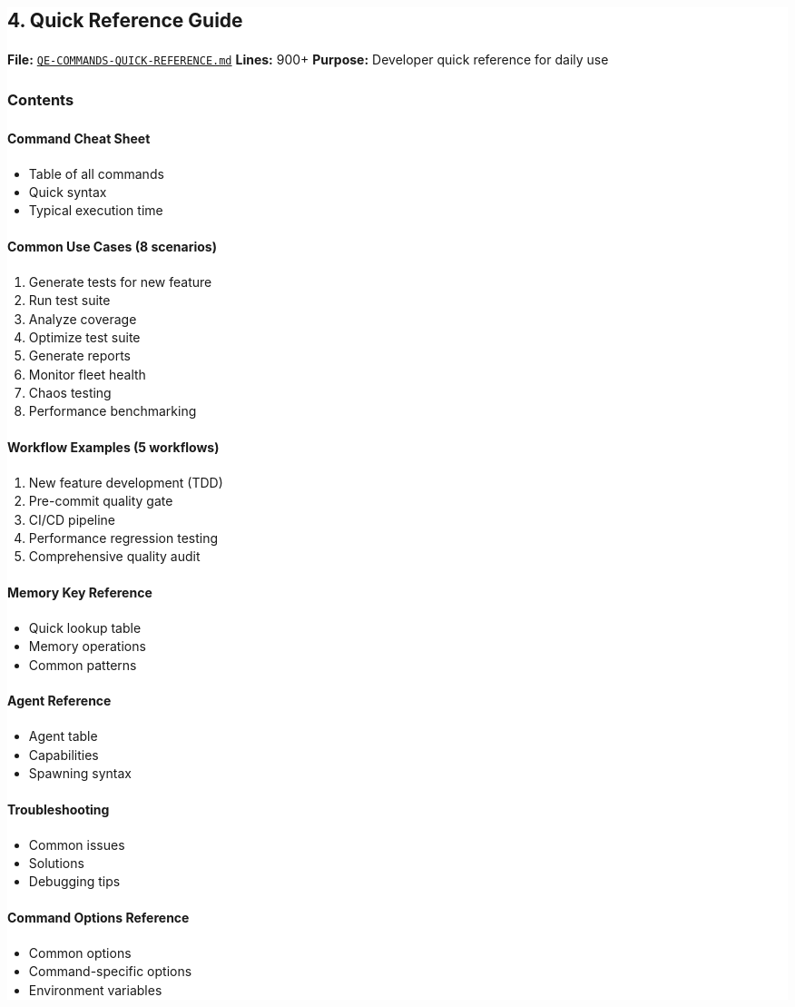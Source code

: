 
## 4. Quick Reference Guide

**File:** [`QE-COMMANDS-QUICK-REFERENCE.md`](/workspaces/agentic-qe-cf/docs/QE-COMMANDS-QUICK-REFERENCE.md)
**Lines:** 900+
**Purpose:** Developer quick reference for daily use

### Contents

#### Command Cheat Sheet
- Table of all commands
- Quick syntax
- Typical execution time

#### Common Use Cases (8 scenarios)
1. Generate tests for new feature
2. Run test suite
3. Analyze coverage
4. Optimize test suite
5. Generate reports
6. Monitor fleet health
7. Chaos testing
8. Performance benchmarking

#### Workflow Examples (5 workflows)
1. New feature development (TDD)
2. Pre-commit quality gate
3. CI/CD pipeline
4. Performance regression testing
5. Comprehensive quality audit

#### Memory Key Reference
- Quick lookup table
- Memory operations
- Common patterns

#### Agent Reference
- Agent table
- Capabilities
- Spawning syntax

#### Troubleshooting
- Common issues
- Solutions
- Debugging tips

#### Command Options Reference
- Common options
- Command-specific options
- Environment variables

